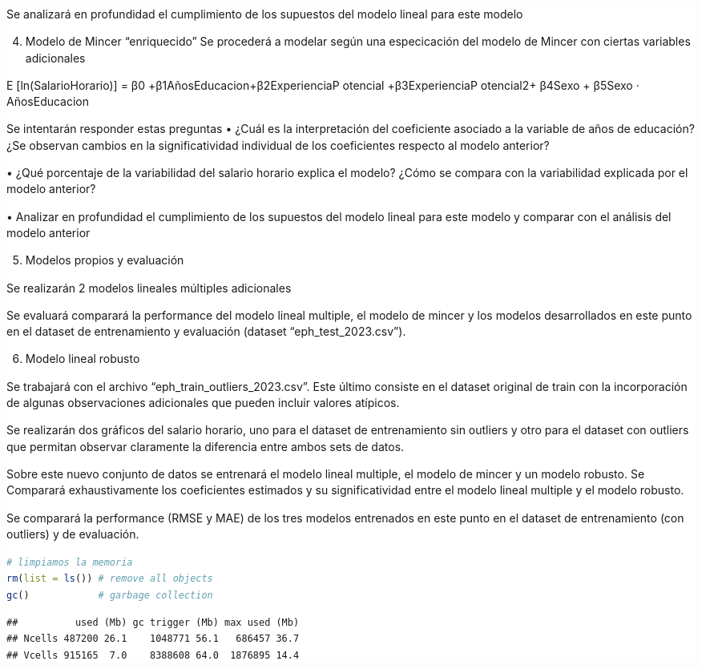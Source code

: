 Se analizará en profundidad el cumplimiento de los supuestos del modelo
lineal para este modelo

4)  Modelo de Mincer “enriquecido” Se procederá a modelar según una
    especicación del modelo de Mincer con ciertas variables adicionales

E \[ln(SalarioHorario)\] = β0 +β1AñosEducacion+β2ExperienciaP otencial
+β3ExperienciaP otencial2+ β4Sexo + β5Sexo · AñosEducacion

Se intentarán responder estas preguntas • ¿Cuál es la interpretación del
coeficiente asociado a la variable de años de educación? ¿Se observan
cambios en la significatividad individual de los coeficientes respecto
al modelo anterior?

• ¿Qué porcentaje de la variabilidad del salario horario explica el
modelo? ¿Cómo se compara con la variabilidad explicada por el modelo
anterior?

• Analizar en profundidad el cumplimiento de los supuestos del modelo
lineal para este modelo y comparar con el análisis del modelo anterior

5)  Modelos propios y evaluación

Se realizarán 2 modelos lineales múltiples adicionales

Se evaluará comparará la performance del modelo lineal multiple, el
modelo de mincer y los modelos desarrollados en este punto en el dataset
de entrenamiento y evaluación (dataset “eph_test_2023.csv”).

6)  Modelo lineal robusto

Se trabajará con el archivo “eph_train_outliers_2023.csv”. Este último
consiste en el dataset original de train con la incorporación de algunas
observaciones adicionales que pueden incluir valores atípicos.

Se realizarán dos gráficos del salario horario, uno para el dataset de
entrenamiento sin outliers y otro para el dataset con outliers que
permitan observar claramente la diferencia entre ambos sets de datos.

Sobre este nuevo conjunto de datos se entrenará el modelo lineal
multiple, el modelo de mincer y un modelo robusto. Se Comparará
exhaustivamente los coeficientes estimados y su significatividad entre
el modelo lineal multiple y el modelo robusto.

Se comparará la performance (RMSE y MAE) de los tres modelos entrenados
en este punto en el dataset de entrenamiento (con outliers) y de
evaluación.

``` r
# limpiamos la memoria
rm(list = ls()) # remove all objects
gc()            # garbage collection
```

    ##          used (Mb) gc trigger (Mb) max used (Mb)
    ## Ncells 487200 26.1    1048771 56.1   686457 36.7
    ## Vcells 915165  7.0    8388608 64.0  1876895 14.4
